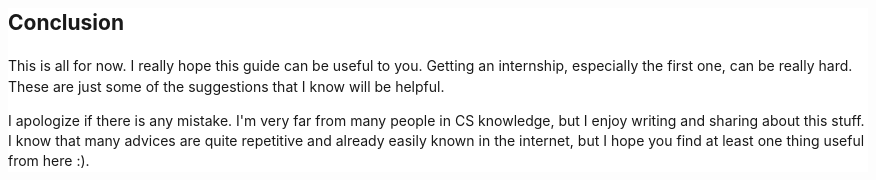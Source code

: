   
## Conclusion  
This is all for now. I really hope this guide can be useful to you. Getting an internship, especially the first one, can be really hard. These are just some of the suggestions that I know will be helpful.

I apologize if there is any mistake. I'm very far from many people in CS knowledge, but I enjoy writing and sharing about this stuff. I know that many advices are quite repetitive and already easily known in the internet, but I hope you find at least one thing useful from here :).
